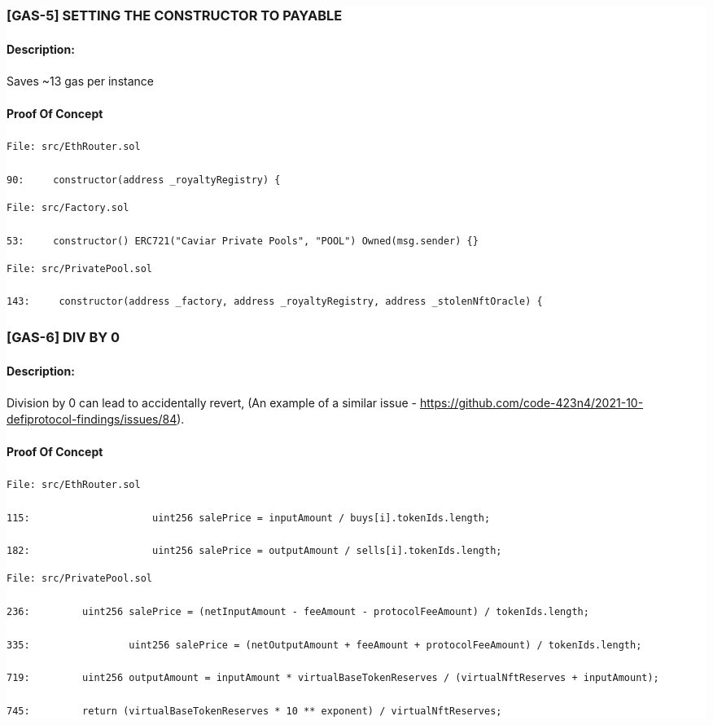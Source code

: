 ### [GAS-5] SETTING THE CONSTRUCTOR TO PAYABLE

#### Description:

Saves ~13 gas per instance

#### **Proof Of Concept**

```solidity
File: src/EthRouter.sol

90:     constructor(address _royaltyRegistry) {

```

```solidity
File: src/Factory.sol

53:     constructor() ERC721("Caviar Private Pools", "POOL") Owned(msg.sender) {}

```

```solidity
File: src/PrivatePool.sol

143:     constructor(address _factory, address _royaltyRegistry, address _stolenNftOracle) {

```

### [GAS-6] DIV BY 0

#### Description:

Division by 0 can lead to accidentally revert, (An example of a similar issue - https://github.com/code-423n4/2021-10-defiprotocol-findings/issues/84).

#### **Proof Of Concept**

```solidity
File: src/EthRouter.sol

115:                     uint256 salePrice = inputAmount / buys[i].tokenIds.length;

182:                     uint256 salePrice = outputAmount / sells[i].tokenIds.length;

```

```solidity
File: src/PrivatePool.sol

236:         uint256 salePrice = (netInputAmount - feeAmount - protocolFeeAmount) / tokenIds.length;

335:                 uint256 salePrice = (netOutputAmount + feeAmount + protocolFeeAmount) / tokenIds.length;

719:         uint256 outputAmount = inputAmount * virtualBaseTokenReserves / (virtualNftReserves + inputAmount);

745:         return (virtualBaseTokenReserves * 10 ** exponent) / virtualNftReserves;

```
